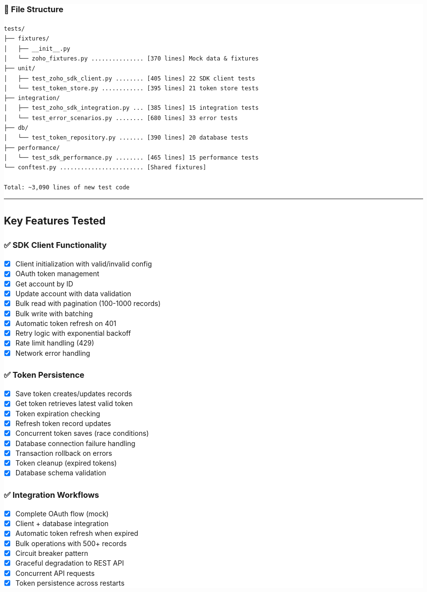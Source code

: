 ### 📁 File Structure

```
tests/
├── fixtures/
│   ├── __init__.py
│   └── zoho_fixtures.py ............... [370 lines] Mock data & fixtures
├── unit/
│   ├── test_zoho_sdk_client.py ........ [405 lines] 22 SDK client tests
│   └── test_token_store.py ............ [395 lines] 21 token store tests
├── integration/
│   ├── test_zoho_sdk_integration.py ... [385 lines] 15 integration tests
│   └── test_error_scenarios.py ........ [680 lines] 33 error tests
├── db/
│   └── test_token_repository.py ....... [390 lines] 20 database tests
├── performance/
│   └── test_sdk_performance.py ........ [465 lines] 15 performance tests
└── conftest.py ........................ [Shared fixtures]

Total: ~3,090 lines of new test code
```

---

## Key Features Tested

### ✅ SDK Client Functionality
- [x] Client initialization with valid/invalid config
- [x] OAuth token management
- [x] Get account by ID
- [x] Update account with data validation
- [x] Bulk read with pagination (100-1000 records)
- [x] Bulk write with batching
- [x] Automatic token refresh on 401
- [x] Retry logic with exponential backoff
- [x] Rate limit handling (429)
- [x] Network error handling

### ✅ Token Persistence
- [x] Save token creates/updates records
- [x] Get token retrieves latest valid token
- [x] Token expiration checking
- [x] Refresh token record updates
- [x] Concurrent token saves (race conditions)
- [x] Database connection failure handling
- [x] Transaction rollback on errors
- [x] Token cleanup (expired tokens)
- [x] Database schema validation

### ✅ Integration Workflows
- [x] Complete OAuth flow (mock)
- [x] Client + database integration
- [x] Automatic token refresh when expired
- [x] Bulk operations with 500+ records
- [x] Circuit breaker pattern
- [x] Graceful degradation to REST API
- [x] Concurrent API requests
- [x] Token persistence across restarts
